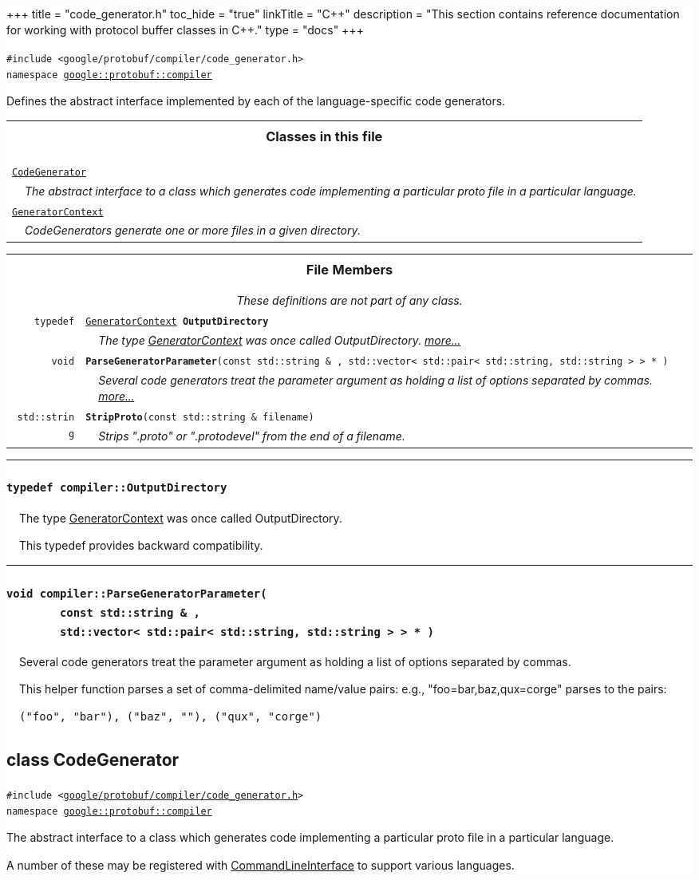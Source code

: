 +++
title = "code_generator.h"
toc_hide = "true"
linkTitle = "C++"
description = "This section contains reference documentation for working with protocol buffer classes in C++."
type = "docs"
+++

<p><code>#include &lt;google/protobuf/compiler/code_generator.h&gt;<br>namespace <a href="#google.protobuf.compiler">google::protobuf::compiler</a></code></p><p>Defines the abstract interface implemented by each of the language-specific code generators. </p><table width="100%"><tr><th colspan="2"><h3 style="margin-top: 4px">Classes in this file</h3></th></tr><tr><td><div><code><a href="#CodeGenerator">CodeGenerator</a></code></div><div style="font-style: italic; margin-top: 4px; margin-left: 16px;">The abstract interface to a class which generates code implementing a particular proto file in a particular language. </div></td></tr><tr><td><div><code><a href="#GeneratorContext">GeneratorContext</a></code></div><div style="font-style: italic; margin-top: 4px; margin-left: 16px;">CodeGenerators generate one or more files in a given directory. </div></td></tr></table><table><tr><th colspan="2"><h3 style="margin-top: 4px">File Members</h3><div style="font-style: italic; font-weight: normal;">These definitions are not part of any class.</div></th></tr><tr><td style="border-right-width: 0px; text-align: right;"><code>typedef</code></td><td style="border-left-width: 0px"id="OutputDirectory"><div style="padding-left: 16px; text-indent: -16px"><code><a href='google.protobuf.compiler.code_generator#GeneratorContext'>GeneratorContext</a> <b>OutputDirectory</b></code></div><div style="font-style: italic; margin-top: 4px; margin-left: 16px;">The type <a href='google.protobuf.compiler.code_generator#GeneratorContext'>GeneratorContext</a> was once called OutputDirectory.  <a href="#OutputDirectory.details">more...</a></div></td></tr><tr><td style="border-right-width: 0px; text-align: right;"><code>void</code></td><td style="border-left-width: 0px"id="ParseGeneratorParameter"><div style="padding-left: 16px; text-indent: -16px"><code><b>ParseGeneratorParameter</b>(const std::string &amp; , std::vector&lt; std::pair&lt; std::string, std::string &gt; &gt; * )</code></div><div style="font-style: italic; margin-top: 4px; margin-left: 16px;">Several code generators treat the parameter argument as holding a list of options separated by commas.  <a href="#ParseGeneratorParameter.details">more...</a></div></td></tr><tr><td style="border-right-width: 0px; text-align: right;"><code>std::string</code></td><td style="border-left-width: 0px"id="StripProto"><div style="padding-left: 16px; text-indent: -16px"><code><b>StripProto</b>(const std::string &amp; filename)</code></div><div style="font-style: italic; margin-top: 4px; margin-left: 16px;">Strips ".proto" or ".protodevel" from the end of a filename. </div></td></tr></table> <hr><h3 id="OutputDirectory.details"><code>typedef compiler::OutputDirectory</code></h3><div style="margin-left: 16px"><p>The type <a href='google.protobuf.compiler.code_generator#GeneratorContext'>GeneratorContext</a> was once called OutputDirectory. </p><p>This typedef provides backward compatibility. </p>
</div> <hr><h3 id="ParseGeneratorParameter.details"><code>void compiler::ParseGeneratorParameter(<br>&nbsp;&nbsp;&nbsp;&nbsp;&nbsp;&nbsp;&nbsp;&nbsp;const std::string &amp; ,<br>&nbsp;&nbsp;&nbsp;&nbsp;&nbsp;&nbsp;&nbsp;&nbsp;std::vector&lt; std::pair&lt; std::string, std::string &gt; &gt; * )</code></h3><div style="margin-left: 16px"><p>Several code generators treat the parameter argument as holding a list of options separated by commas. </p><p>This helper function parses a set of comma-delimited name/value pairs: e.g., "foo=bar,baz,qux=corge" parses to the pairs: </p>

<pre>("foo", "bar"), ("baz", ""), ("qux", "corge")</pre>

</div><h2 id="CodeGenerator">class CodeGenerator</h2><p><code>#include &lt;<a href="#">google/protobuf/compiler/code_generator.h</a>&gt;<br>namespace <a href="#google.protobuf.compiler">google::protobuf::compiler</a></code></p><p>The abstract interface to a class which generates code implementing a particular proto file in a particular language. </p><p>A number of these may be registered with <a href='google.protobuf.compiler.command_line_interface#CommandLineInterface'>CommandLineInterface</a> to support various languages. </p>